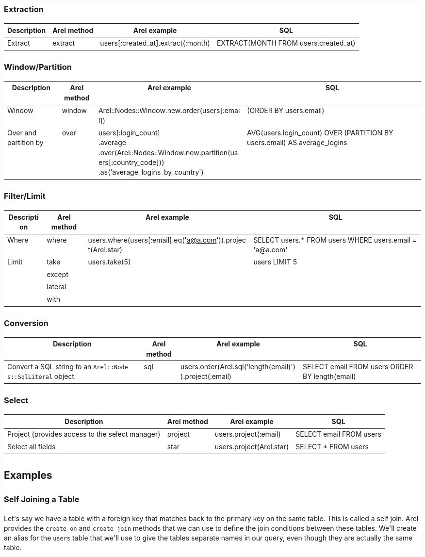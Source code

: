 ### Extraction

| Description | Arel method | Arel example | SQL |
|---|---|---|---|
| Extract | extract | users[:created_at].extract(:month) | EXTRACT(MONTH FROM users.created_at) |

### Window/Partition

| Description | Arel method | Arel example | SQL |
|---|---|---|---|
| Window | window | Arel::Nodes::Window.new.order(users[:email]) | (ORDER BY users.email) |
| Over and partition by | over | users[:login_count]<br>.average<br>.over(Arel::Nodes::Window.new.partition(users[:country_code]))<br>.as('average_logins_by_country') | AVG(users.login_count) OVER (PARTITION BY users.email) AS average_logins |

### Filter/Limit

| Description | Arel method | Arel example | SQL |
|---|---|---|---|
| Where | where | users.where(users[:email].eq('a@a.com')).project(Arel.star) | SELECT users.* FROM users WHERE users.email = 'a@a.com' |
| Limit | take | users.take(5) | users LIMIT 5 |
| | except
| | lateral
| | with

### Conversion

| Description | Arel method | Arel example | SQL |
|---|---|---|---|
| Convert a SQL string to an `Arel::Nodes::SqlLiteral` object | sql | users.order(Arel.sql('length(email)')).project(:email) | SELECT email FROM users ORDER BY length(email) |

### Select

| Description | Arel method | Arel example | SQL |
|---|---|---|---|
| Project (provides access to the select manager) | project | users.project(:email) | SELECT email FROM users |
| Select all fields | star | users.project(Arel.star) | SELECT * FROM users |

## Examples

### Self Joining a Table

Let's say we have a table with a foreign key that matches back to the primary key on the same table. This is called a self join. Arel provides the `create_on` and `create_join` methods that we can use to define the join conditions between these tables. We'll create an alias for the `users` table that we'll use to give the tables separate names in our query, even though they are actually the same table.
